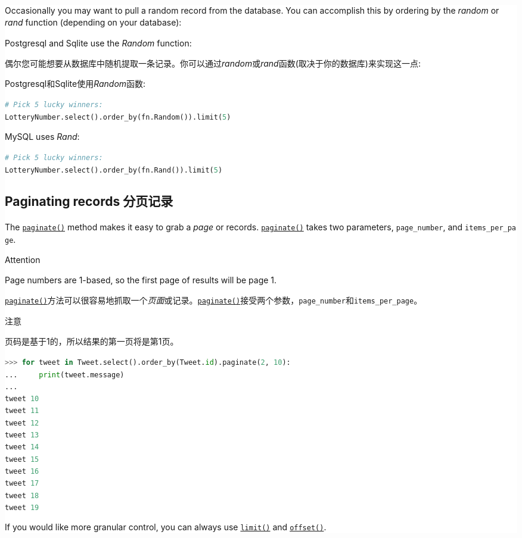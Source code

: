 Occasionally you may want to pull a random record from the database. You can accomplish this by ordering by the *random* or *rand* function (depending on your database):

Postgresql and Sqlite use the *Random* function:

偶尔您可能想要从数据库中随机提取一条记录。你可以通过*random*或*rand*函数(取决于你的数据库)来实现这一点:

Postgresql和Sqlite使用*Random*函数:

```python
# Pick 5 lucky winners:
LotteryNumber.select().order_by(fn.Random()).limit(5)
```

MySQL uses *Rand*:

```python
# Pick 5 lucky winners:
LotteryNumber.select().order_by(fn.Rand()).limit(5)
```

## Paginating records 分页记录

The [`paginate()`](http://docs.peewee-orm.com/en/latest/peewee/api.html#Query.paginate) method makes it easy to grab a *page* or records. [`paginate()`](http://docs.peewee-orm.com/en/latest/peewee/api.html#Query.paginate) takes two parameters, `page_number`, and `items_per_page`.

Attention

Page numbers are 1-based, so the first page of results will be page 1.

[` paginate() `](http://docs.peewee-orm.com/en/latest/peewee/api.html#Query.paginate)方法可以很容易地抓取一个*页面*或记录。[` paginate() `](http://docs.peewee-orm.com/en/latest/peewee/api.html#Query.paginate)接受两个参数，` page_number `和` items_per_page `。

注意

页码是基于1的，所以结果的第一页将是第1页。

```python
>>> for tweet in Tweet.select().order_by(Tweet.id).paginate(2, 10):
...     print(tweet.message)
...
tweet 10
tweet 11
tweet 12
tweet 13
tweet 14
tweet 15
tweet 16
tweet 17
tweet 18
tweet 19
```

If you would like more granular control, you can always use [`limit()`](http://docs.peewee-orm.com/en/latest/peewee/api.html#Query.limit) and [`offset()`](http://docs.peewee-orm.com/en/latest/peewee/api.html#Query.offset).
